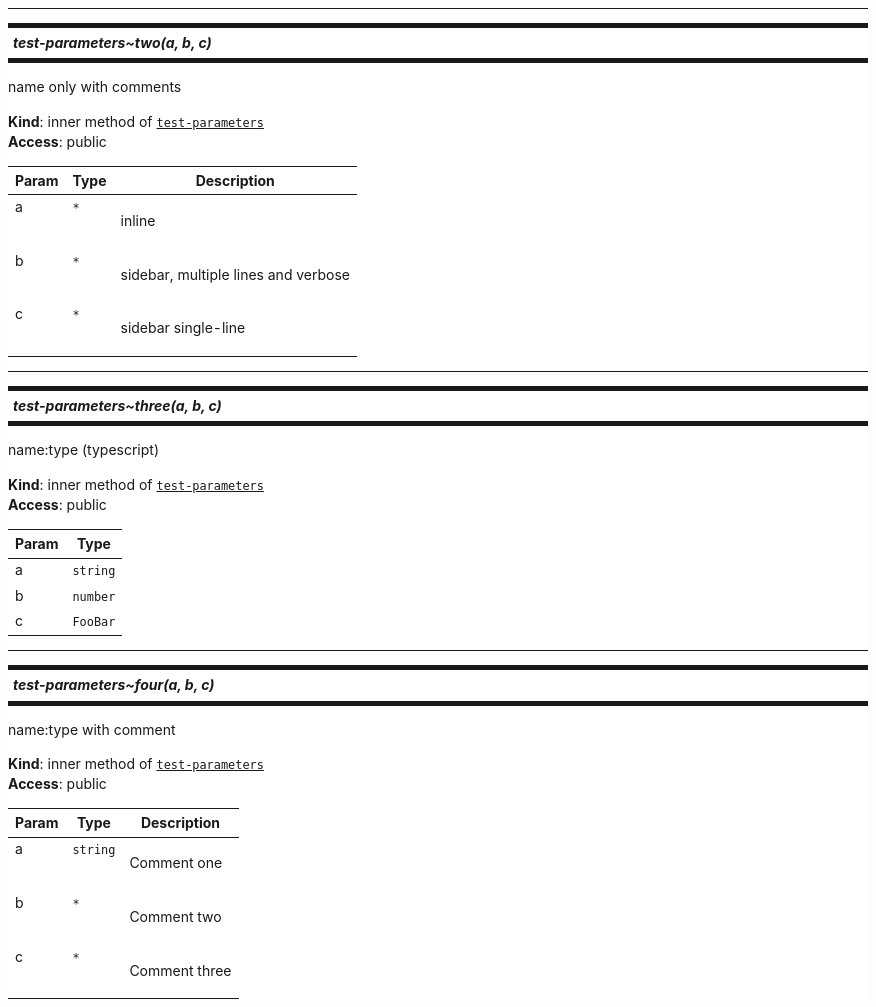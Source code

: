 
<hr/>

<a name="module_test-parameters..two" id="module_test-parameters..two"></a>

<h5 style="margin: 10px 0px; border-width: 5px 0px; padding: 5px; border-style: solid;">
    test-parameters~two(a, b, c)</h5>



<p>name only with comments</p>

**Kind**: inner method of [<code>test-parameters</code>](#module_test-parameters)  
**Access**: public  

| Param | Type | Description |
| --- | --- | --- |
| a | <code>\*</code> | <p>inline</p> |
| b | <code>\*</code> | <p>sidebar, multiple lines and verbose</p> |
| c | <code>\*</code> | <p>sidebar single-line</p> |


<hr/>

<a name="module_test-parameters..three" id="module_test-parameters..three"></a>

<h5 style="margin: 10px 0px; border-width: 5px 0px; padding: 5px; border-style: solid;">
    test-parameters~three(a, b, c)</h5>



<p>name:type (typescript)</p>

**Kind**: inner method of [<code>test-parameters</code>](#module_test-parameters)  
**Access**: public  

| Param | Type |
| --- | --- |
| a | <code>string</code> | 
| b | <code>number</code> | 
| c | <code>FooBar</code> | 


<hr/>

<a name="module_test-parameters..four" id="module_test-parameters..four"></a>

<h5 style="margin: 10px 0px; border-width: 5px 0px; padding: 5px; border-style: solid;">
    test-parameters~four(a, b, c)</h5>



<p>name:type with comment</p>

**Kind**: inner method of [<code>test-parameters</code>](#module_test-parameters)  
**Access**: public  

| Param | Type | Description |
| --- | --- | --- |
| a | <code>string</code> | <p>Comment one</p> |
| b | <code>\*</code> | <p>Comment two</p> |
| c | <code>\*</code> | <p>Comment three</p> |
